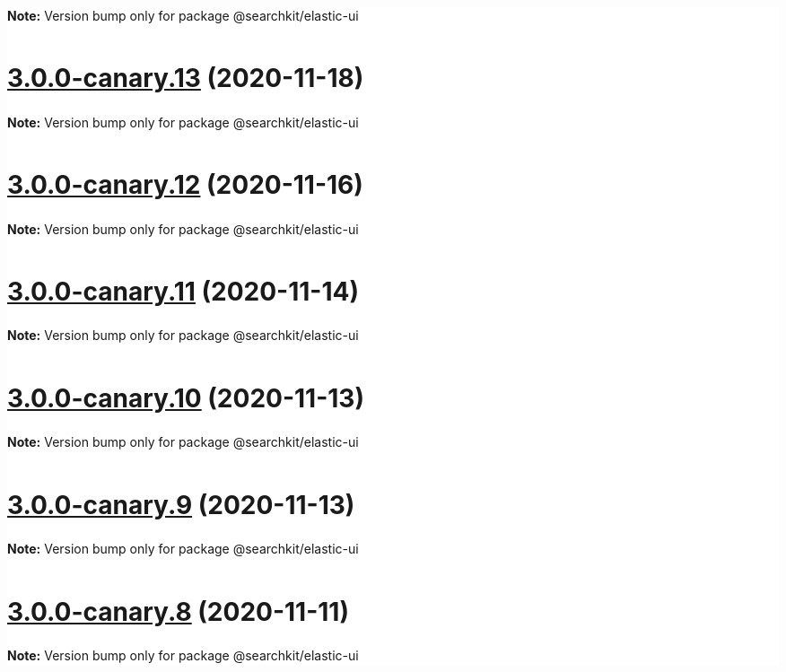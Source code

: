 **Note:** Version bump only for package @searchkit/elastic-ui





# [3.0.0-canary.13](https://github.com/searchkit/searchkit/compare/v3.0.0-canary.12...v3.0.0-canary.13) (2020-11-18)

**Note:** Version bump only for package @searchkit/elastic-ui





# [3.0.0-canary.12](https://github.com/searchkit/searchkit/compare/v2.3.0...v3.0.0-canary.12) (2020-11-16)

**Note:** Version bump only for package @searchkit/elastic-ui





# [3.0.0-canary.11](https://github.com/searchkit/searchkit/compare/v2.3.0...v3.0.0-canary.11) (2020-11-14)

**Note:** Version bump only for package @searchkit/elastic-ui





# [3.0.0-canary.10](https://github.com/searchkit/searchkit/compare/v2.3.0...v3.0.0-canary.10) (2020-11-13)

**Note:** Version bump only for package @searchkit/elastic-ui





# [3.0.0-canary.9](https://github.com/searchkit/searchkit/compare/v2.3.0...v3.0.0-canary.9) (2020-11-13)

**Note:** Version bump only for package @searchkit/elastic-ui





# [3.0.0-canary.8](https://github.com/searchkit/searchkit/compare/v2.3.0...v3.0.0-canary.8) (2020-11-11)

**Note:** Version bump only for package @searchkit/elastic-ui



